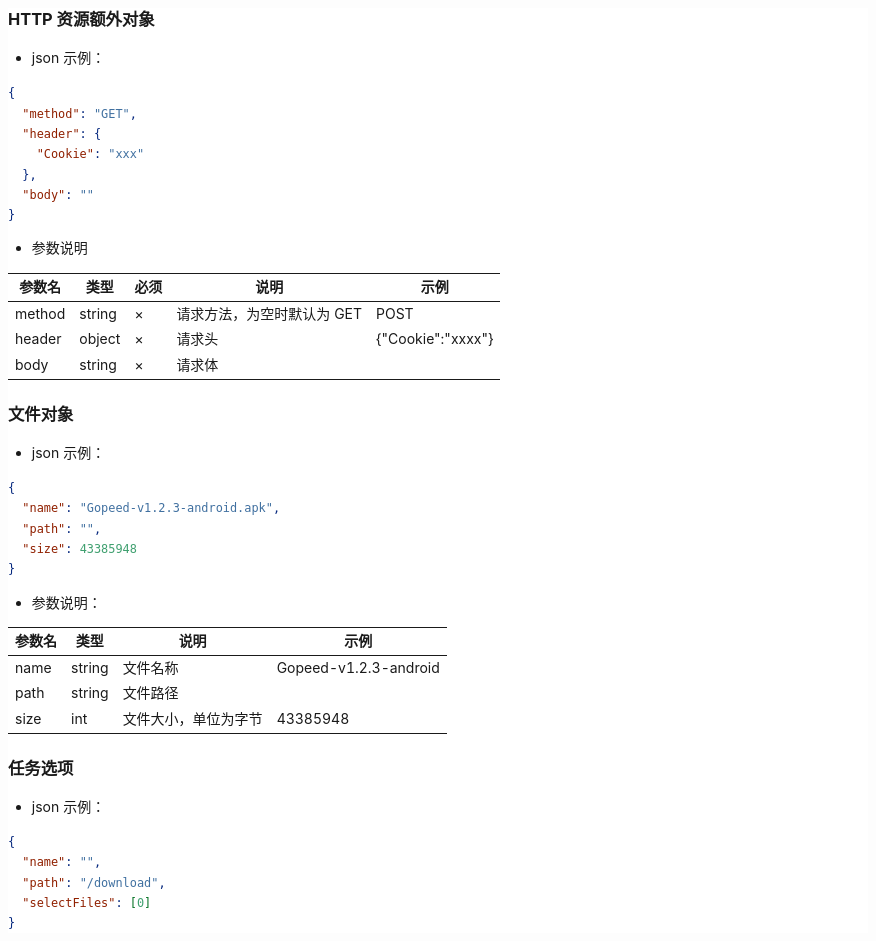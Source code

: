 ### HTTP 资源额外对象

- json 示例：

```json
{
  "method": "GET",
  "header": {
    "Cookie": "xxx"
  },
  "body": ""
}
```

- 参数说明

| 参数名 | 类型   | 必须 | 说明                       | 示例              |
| ------ | ------ | ---- | -------------------------- | ----------------- |
| method | string | ×    | 请求方法，为空时默认为 GET | POST              |
| header | object | ×    | 请求头                     | {"Cookie":"xxxx"} |
| body   | string | ×    | 请求体                     |                   |

### 文件对象

- json 示例：

```json
{
  "name": "Gopeed-v1.2.3-android.apk",
  "path": "",
  "size": 43385948
}
```

- 参数说明：

| 参数名 | 类型   | 说明                 | 示例                  |
| ------ | ------ | -------------------- | --------------------- |
| name   | string | 文件名称             | Gopeed-v1.2.3-android |
| path   | string | 文件路径             |                       |
| size   | int    | 文件大小，单位为字节 | 43385948              |

### 任务选项

- json 示例：

```json
{
  "name": "",
  "path": "/download",
  "selectFiles": [0]
}
```

